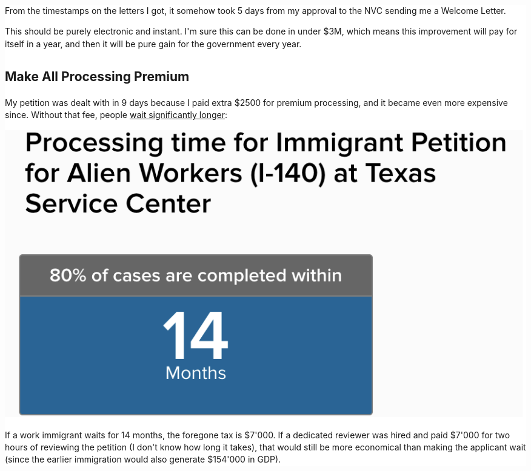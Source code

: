 From the timestamps on the letters I got,
it somehow took 5 days from my approval
to the NVC sending me a Welcome Letter.

This should be purely electronic and instant.
I'm sure this can be done in under $3M,
which means this improvement will pay for itself in a year,
and then it will be pure gain for the government every year.


## Make All Processing Premium

My petition was dealt with in 9 days
because I paid extra $2500 for premium processing,
and it became even more expensive since.
Without that fee, people
[wait significantly longer](https://egov.uscis.gov/processing-times/):

![](media/non-premium-time.png)

If a work immigrant waits for 14 months,
the foregone tax is $7'000.
If a dedicated reviewer was hired
and paid $7'000 for two hours of reviewing the petition
(I don't know how long it takes),
that would still be more economical
than making the applicant wait
(since the earlier immigration
would also generate $154'000 in GDP).
